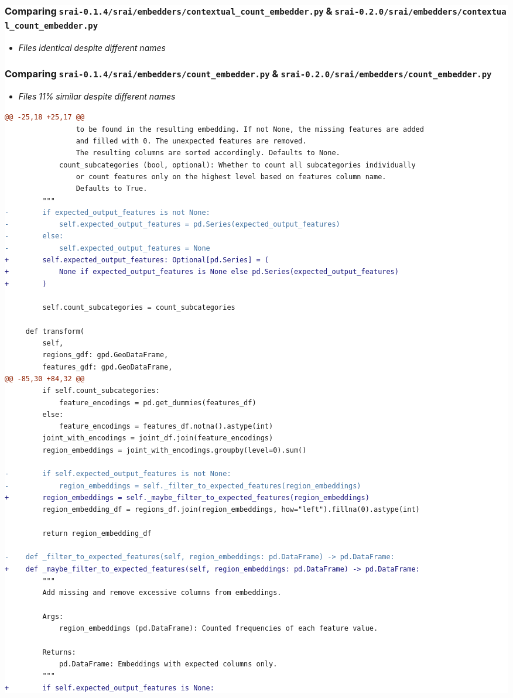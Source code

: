 ```diff
```

### Comparing `srai-0.1.4/srai/embedders/contextual_count_embedder.py` & `srai-0.2.0/srai/embedders/contextual_count_embedder.py`

 * *Files identical despite different names*

### Comparing `srai-0.1.4/srai/embedders/count_embedder.py` & `srai-0.2.0/srai/embedders/count_embedder.py`

 * *Files 11% similar despite different names*

```diff
@@ -25,18 +25,17 @@
                 to be found in the resulting embedding. If not None, the missing features are added
                 and filled with 0. The unexpected features are removed.
                 The resulting columns are sorted accordingly. Defaults to None.
             count_subcategories (bool, optional): Whether to count all subcategories individually
                 or count features only on the highest level based on features column name.
                 Defaults to True.
         """
-        if expected_output_features is not None:
-            self.expected_output_features = pd.Series(expected_output_features)
-        else:
-            self.expected_output_features = None
+        self.expected_output_features: Optional[pd.Series] = (
+            None if expected_output_features is None else pd.Series(expected_output_features)
+        )
 
         self.count_subcategories = count_subcategories
 
     def transform(
         self,
         regions_gdf: gpd.GeoDataFrame,
         features_gdf: gpd.GeoDataFrame,
@@ -85,30 +84,32 @@
         if self.count_subcategories:
             feature_encodings = pd.get_dummies(features_df)
         else:
             feature_encodings = features_df.notna().astype(int)
         joint_with_encodings = joint_df.join(feature_encodings)
         region_embeddings = joint_with_encodings.groupby(level=0).sum()
 
-        if self.expected_output_features is not None:
-            region_embeddings = self._filter_to_expected_features(region_embeddings)
+        region_embeddings = self._maybe_filter_to_expected_features(region_embeddings)
         region_embedding_df = regions_df.join(region_embeddings, how="left").fillna(0).astype(int)
 
         return region_embedding_df
 
-    def _filter_to_expected_features(self, region_embeddings: pd.DataFrame) -> pd.DataFrame:
+    def _maybe_filter_to_expected_features(self, region_embeddings: pd.DataFrame) -> pd.DataFrame:
         """
         Add missing and remove excessive columns from embeddings.
 
         Args:
             region_embeddings (pd.DataFrame): Counted frequencies of each feature value.
 
         Returns:
             pd.DataFrame: Embeddings with expected columns only.
         """
+        if self.expected_output_features is None:
```